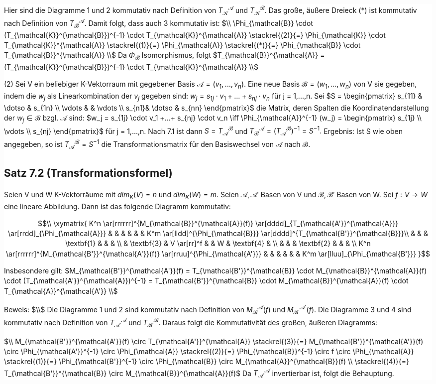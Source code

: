 
Hier sind die Diagramme 1 und 2 kommutativ nach Definition von $T_{\mathcal{K}}^{\mathcal{A}}$ und $T_{\mathcal{K}}^{\mathcal{B}}.$ Das große, äußere Dreieck (*) ist kommutativ nach Definition von $T_{\mathcal{B}}^{\mathcal{A}}.$ Damit folgt, dass auch 3 kommutativ ist:
$\\ \Phi_{\mathcal{B}} \cdot (T_{\mathcal{K}}^{\mathcal{B}})^{-1} \cdot T_{\mathcal{K}}^{\mathcal{A}} \stackrel{(2)}{=} \Phi_{\mathcal{K}} \cdot T_{\mathcal{K}}^{\mathcal{A}} \stackrel{(1)}{=} \Phi_{\mathcal{A}} \stackrel{(*)}{=} \Phi_{\mathcal{B}} \cdot T_{\mathcal{B}}^{\mathcal{A}} \\$
Da $\Phi_{\mathcal{B}}$ Isomorphismus, folgt $T_{\mathcal{B}}^{\mathcal{A}} = (T_{\mathcal{K}}^{\mathcal{B}})^{-1} \cdot T_{\mathcal{K}}^{\mathcal{A}} \\$

$(2)$ Sei V ein beliebiger K-Vektorraum mit gegebener Basis $\mathcal{A} =  (v_1,...,v_n).$ Eine neue Basis $\mathcal{B} = (w_1,...,w_n)$ von V sie gegeben, indem die $w_j$ als Linearkombination der $v_j$ gegeben sind: $w_j = s_{1j} \cdot v_1 +...+ s_{nj} \cdot v_n$ für j = 1,...,n. Sei $S = \begin{pmatrix} s_{11} & \dotso & s_{1n} \\ \vdots & & \vdots \\ s_{n1}& \dotso & s_{nn} \end{pmatrix}$ die Matrix, deren Spalten die Koordinatendarstellung der $w_j \in \mathcal{B}$ bzgl. $\mathcal{A}$ sind: $w_j = s_{1j} \cdot v_1 +...+ s_{nj} \cdot v_n \iff \Phi_{\mathcal{A}}^{-1} (w_j) = \begin{pmatrix} s_{1j} \\ \vdots \\ s_{nj} \end{pmatrix}$ für j = 1,...,n. Nach 7.1 ist dann $S  = T_{\mathcal{A}}^{\mathcal{B}}$ und $T_{\mathcal{B}}^{\mathcal{A}} = (T_{\mathcal{A}}^{\mathcal{B}})^{-1} = S^{-1}.$ Ergebnis: Ist S wie oben angegeben, so ist $T_{\mathcal{A}}^{\mathcal{B}} = S^{-1}$ die Transformationsmatrix für den Basiswechsel von $\mathcal{A}$ nach $\mathcal{B}.$


## Satz 7.2 (Transformationsformel)

Seien V und W K-Vektorräume mit $dim_K(V) = n$ und $dim_K(W) = m.$ Seien $\mathcal{A}, \mathcal{A}'$ Basen von V und $\mathcal{B}, \mathcal{B}'$ Basen von W. Sei $f: V \rightarrow W$ eine lineare Abbildung. Dann ist das folgende Diagramm kommutativ:

$$\\ \xymatrix{
K^n \ar[rrrrrr]^{M_{\mathcal{B}}^{\mathcal{A}}(f)} \ar[dddd]_{T_{\mathcal{A'}}^{\mathcal{A}}} \ar[rrdd]_{\Phi_{\mathcal{A}}} & & & & & & K^m \ar[lldd]^{\Phi_{\mathcal{B}}} \ar[dddd]^{T_{\mathcal{B'}}^{\mathcal{B}}}\\
 & & & \textbf{1} & & & \\
 & \textbf{3} & V \ar[rr]^f & & W & \textbf{4} & \\
 & & & \textbf{2} & & & \\
K^n \ar[rrrrrr]^{M_{\mathcal{B'}}^{\mathcal{A'}}(f)} \ar[rruu]^{\Phi_{\mathcal{A'}}} & & & & & & K^m \ar[lluu]_{\Phi_{\mathcal{B'}}} }$$

Insbesondere gilt: $M_{\mathcal{B'}}^{\mathcal{A'}}(f) = T_{\mathcal{B'}}^{\mathcal{B}} \cdot M_{\mathcal{B}}^{\mathcal{A}}(f) \cdot (T_{\mathcal{A'}}^{\mathcal{A}})^{-1} = T_{\mathcal{B'}}^{\mathcal{B}} \cdot M_{\mathcal{B}}^{\mathcal{A}}(f) \cdot T_{\mathcal{A}}^{\mathcal{A'}} \\$

Beweis: $\\$
Die Diagramme 1 und 2 sind kommutativ nach Definition von $M_{\mathcal{B}}^{\mathcal{A}}(f)$ und $M_{\mathcal{B'}}^{\mathcal{A'}}(f).$ Die Diagramme 3 und 4 sind kommutativ nach Definition von $T_{\mathcal{A'}}^{\mathcal{A}}$ und $T_{\mathcal{B'}}^{\mathcal{B}}.$ Daraus folgt die Kommutativität des großen, äußeren Diagramms:

$\\ M_{\mathcal{B'}}^{\mathcal{A'}}(f) \circ T_{\mathcal{A'}}^{\mathcal{A}} \stackrel{(3)}{=} M_{\mathcal{B'}}^{\mathcal{A'}}(f) \circ \Phi_{\mathcal{A'}}^{-1} \circ \Phi_{\mathcal{A}} 
\stackrel{(2)}{=} \Phi_{\mathcal{B}}^{-1} \circ f \circ \Phi_{\mathcal{A}}
\stackrel{(1)}{=} \Phi_{\mathcal{B'}}^{-1} \circ \Phi_{\mathcal{B}} \circ M_{\mathcal{A}}^{\mathcal{B}}(f) \\
\stackrel{(4)}{=} T_{\mathcal{B'}}^{\mathcal{B}} \circ M_{\mathcal{B}}^{\mathcal{A}}(f)$
Da $T_{\mathcal{A'}}^{\mathcal{A}}$ invertierbar ist, folgt die Behauptung.
